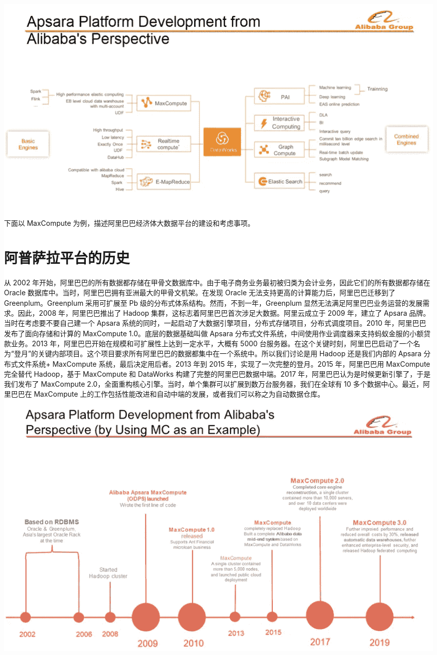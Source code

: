 ![](img/a086f9453f412c86728dabf6e569a315.png)

下面以 MaxCompute 为例，描述阿里巴巴经济体大数据平台的建设和考虑事项。

# 阿普萨拉平台的历史

从 2002 年开始，阿里巴巴的所有数据都存储在甲骨文数据库中。由于电子商务业务最初被归类为会计业务，因此它们的所有数据都存储在 Oracle 数据库中。当时，阿里巴巴拥有亚洲最大的甲骨文机架。在发现 Oracle 无法支持更高的计算能力后，阿里巴巴迁移到了 Greenplum。Greenplum 采用可扩展至 Pb 级的分布式体系结构。然而，不到一年，Greenplum 显然无法满足阿里巴巴业务运营的发展需求。因此，2008 年，阿里巴巴推出了 Hadoop 集群，这标志着阿里巴巴首次涉足大数据。阿里云成立于 2009 年，建立了 Apsara 品牌。当时在考虑要不要自己建一个 Apsara 系统的同时，一起启动了大数据引擎项目，分布式存储项目，分布式调度项目。2010 年，阿里巴巴发布了面向存储和计算的 MaxCompute 1.0。底层的数据基础叫做 Apsara 分布式文件系统，中间使用作业调度器来支持蚂蚁金服的小额贷款业务。2013 年，阿里巴巴开始在规模和可扩展性上达到一定水平，大概有 5000 台服务器。在这个关键时刻，阿里巴巴启动了一个名为“登月”的关键内部项目。这个项目要求所有阿里巴巴的数据都集中在一个系统中。所以我们讨论是用 Hadoop 还是我们内部的 Apsara 分布式文件系统+ MaxCompute 系统，最后决定用后者。2013 年到 2015 年，实现了一次完整的登月。2015 年，阿里巴巴用 MaxCompute 完全替代 Hadoop，基于 MaxCompute 和 DataWorks 构建了完整的阿里巴巴数据中端。2017 年，阿里巴巴认为是时候更新引擎了，于是我们发布了 MaxCompute 2.0，全面重构核心引擎。当时，单个集群可以扩展到数万台服务器，我们在全球有 10 多个数据中心。最近，阿里巴巴在 MaxCompute 上的工作包括性能改进和自动中端的发展，或者我们可以称之为自动数据仓库。

![](img/ba829eb75377631d9b15003030be4074.png)
